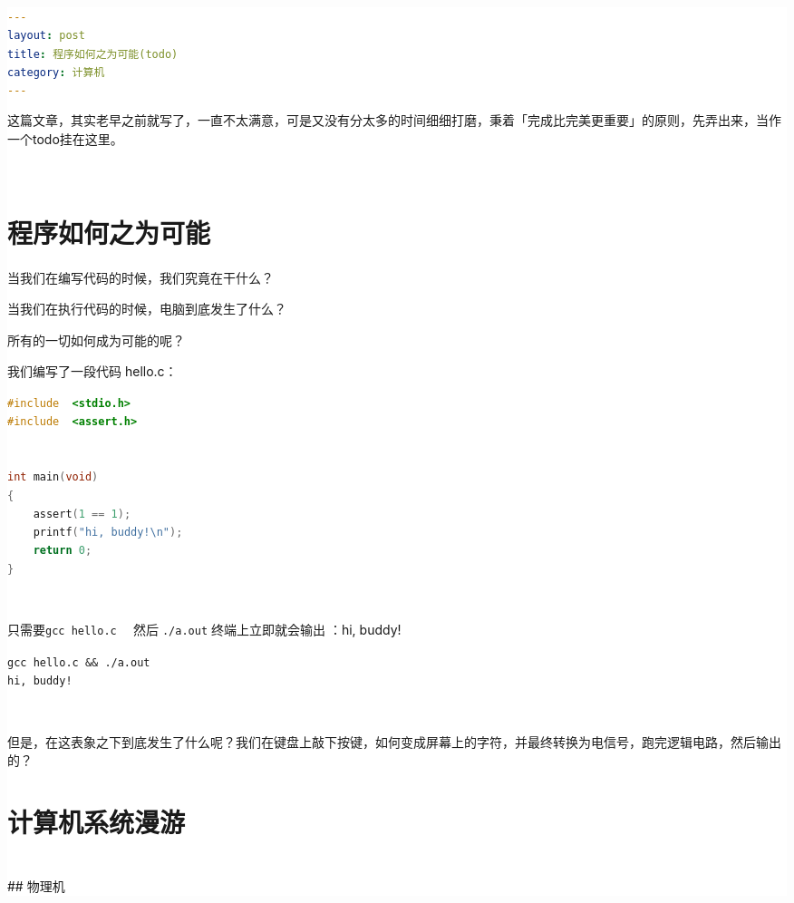 ```yaml
---
layout: post
title: 程序如何之为可能(todo)
category: 计算机
---
```



这篇文章，其实老早之前就写了，一直不太满意，可是又没有分太多的时间细细打磨，秉着「完成比完美更重要」的原则，先弄出来，当作一个todo挂在这里。

<br>



# 程序如何之为可能

当我们在编写代码的时候，我们究竟在干什么？
<br>

当我们在执行代码的时候，电脑到底发生了什么？
<br>

所有的一切如何成为可能的呢？
<br>

我们编写了一段代码 hello.c：

```c
#include  <stdio.h>
#include  <assert.h>


int main(void)
{
  	assert(1 == 1);
    printf("hi, buddy!\n");
    return 0;
}
```
<br>

只需要`gcc hello.c  ` 然后 `./a.out`  终端上立即就会输出 ：hi, buddy!

```shell
gcc hello.c && ./a.out 
hi, buddy!
```
<br>

但是，在这表象之下到底发生了什么呢？我们在键盘上敲下按键，如何变成屏幕上的字符，并最终转换为电信号，跑完逻辑电路，然后输出的？



# 计算机系统漫游
<br>
## 物理机
